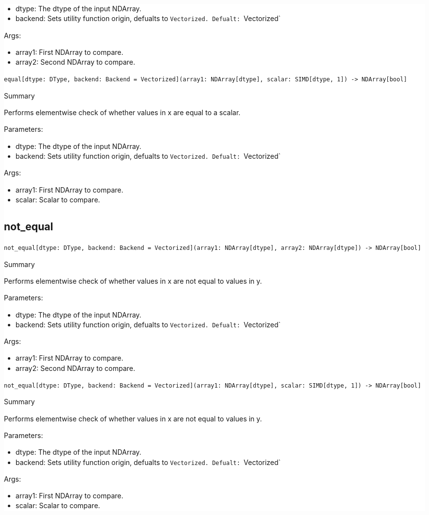 - dtype: The dtype of the input NDArray.
- backend: Sets utility function origin, defualts to `Vectorized. Defualt: `Vectorized`
  
Args:  

- array1: First NDArray to compare.
- array2: Second NDArray to compare.


```Mojo
equal[dtype: DType, backend: Backend = Vectorized](array1: NDArray[dtype], scalar: SIMD[dtype, 1]) -> NDArray[bool]
```  
Summary  
  
Performs elementwise check of whether values in x are equal to a scalar.  
  
Parameters:  

- dtype: The dtype of the input NDArray.
- backend: Sets utility function origin, defualts to `Vectorized. Defualt: `Vectorized`
  
Args:  

- array1: First NDArray to compare.
- scalar: Scalar to compare.

## not_equal


```Mojo
not_equal[dtype: DType, backend: Backend = Vectorized](array1: NDArray[dtype], array2: NDArray[dtype]) -> NDArray[bool]
```  
Summary  
  
Performs elementwise check of whether values in x are not equal to values in y.  
  
Parameters:  

- dtype: The dtype of the input NDArray.
- backend: Sets utility function origin, defualts to `Vectorized. Defualt: `Vectorized`
  
Args:  

- array1: First NDArray to compare.
- array2: Second NDArray to compare.


```Mojo
not_equal[dtype: DType, backend: Backend = Vectorized](array1: NDArray[dtype], scalar: SIMD[dtype, 1]) -> NDArray[bool]
```  
Summary  
  
Performs elementwise check of whether values in x are not equal to values in y.  
  
Parameters:  

- dtype: The dtype of the input NDArray.
- backend: Sets utility function origin, defualts to `Vectorized. Defualt: `Vectorized`
  
Args:  

- array1: First NDArray to compare.
- scalar: Scalar to compare.
